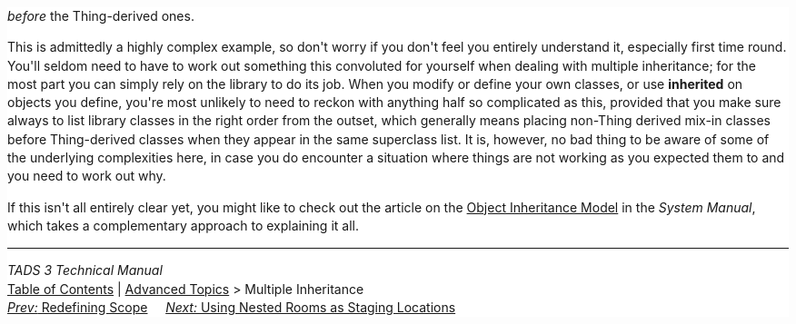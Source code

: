 *before* the Thing-derived ones.

This is admittedly a highly complex example, so don't worry if you don't
feel you entirely understand it, especially first time round. You'll
seldom need to have to work out something this convoluted for yourself
when dealing with multiple inheritance; for the most part you can simply
rely on the library to do its job. When you modify or define your own
classes, or use **inherited** on objects you define, you're most
unlikely to need to reckon with anything half so complicated as this,
provided that you make sure always to list library classes in the right
order from the outset, which generally means placing non-Thing derived
mix-in classes before Thing-derived classes when they appear in the same
superclass list. It is, however, no bad thing to be aware of some of the
underlying complexities here, in case you do encounter a situation where
things are not working as you expected them to and you need to work out
why.

If this isn't all entirely clear yet, you might like to check out the
article on the [Object Inheritance Model](../sysman/inherit.htm) in the
*System Manual*, which takes a complementary approach to explaining it
all.

</div>

------------------------------------------------------------------------

<div class="navb">

*TADS 3 Technical Manual*  
<a href="toc.htm" class="nav">Table of Contents</a> \|
<a href="advtop.htm" class="nav">Advanced Topics</a> \> Multiple
Inheritance  
<span class="navnp"><a href="t3scope.htm" class="nav"><em>Prev:</em> Redefining Scope</a>
   
<a href="t3staging.htm" class="nav"><em>Next:</em> Using Nested Rooms as
Staging Locations</a>     </span>

</div>
